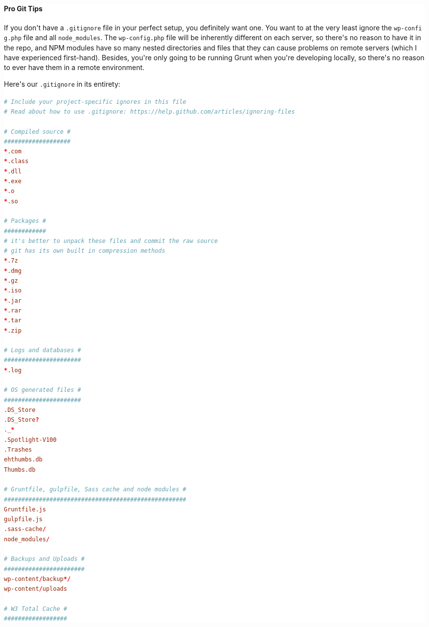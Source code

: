 #### Pro Git Tips

If you don't have a `.gitignore` file in your perfect setup, you definitely want one. You want to at the very least ignore the `wp-config.php` file and all `node_modules`. The `wp-config.php` file will be inherently different on each server, so there's no reason to have it in the repo, and NPM modules have so many nested directories and files that they can cause problems on remote servers (which I have experienced first-hand). Besides, you're only going to be running Grunt when you're developing locally, so there's no reason to ever have them in a remote environment.

Here's our `.gitignore` in its entirety:

```conf
# Include your project-specific ignores in this file
# Read about how to use .gitignore: https://help.github.com/articles/ignoring-files

# Compiled source #
###################
*.com
*.class
*.dll
*.exe
*.o
*.so

# Packages #
############
# it's better to unpack these files and commit the raw source
# git has its own built in compression methods
*.7z
*.dmg
*.gz
*.iso
*.jar
*.rar
*.tar
*.zip

# Logs and databases #
######################
*.log

# OS generated files #
######################
.DS_Store
.DS_Store?
._*
.Spotlight-V100
.Trashes
ehthumbs.db
Thumbs.db

# Gruntfile, gulpfile, Sass cache and node modules #
####################################################
Gruntfile.js
gulpfile.js
.sass-cache/
node_modules/

# Backups and Uploads #
#######################
wp-content/backup*/
wp-content/uploads

# W3 Total Cache #
##################
```